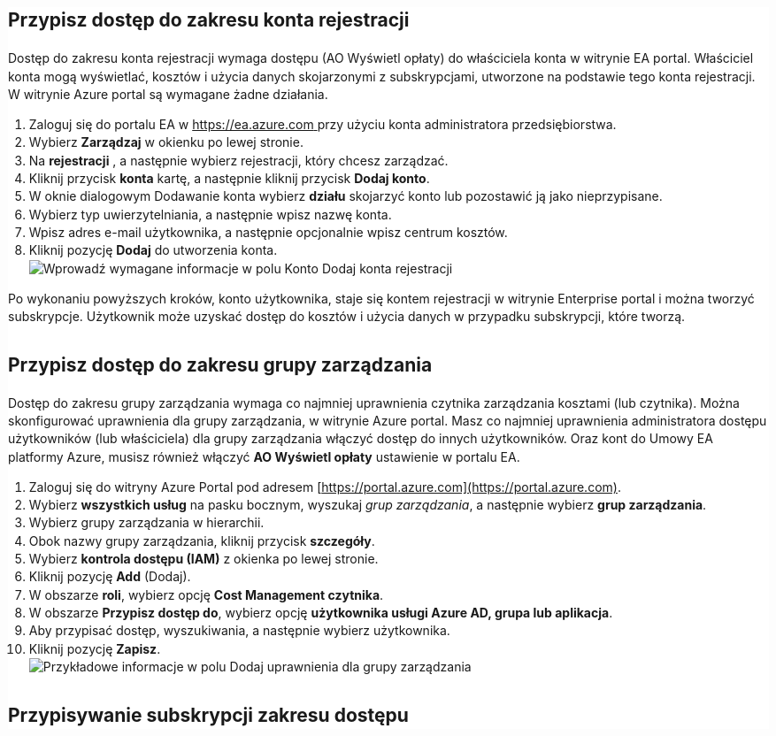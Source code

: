 ## <a name="assign-enrollment-account-scope-access"></a>Przypisz dostęp do zakresu konta rejestracji

Dostęp do zakresu konta rejestracji wymaga dostępu (AO Wyświetl opłaty) do właściciela konta w witrynie EA portal. Właściciel konta mogą wyświetlać, kosztów i użycia danych skojarzonymi z subskrypcjami, utworzone na podstawie tego konta rejestracji. W witrynie Azure portal są wymagane żadne działania.

1. Zaloguj się do portalu EA w [ https://ea.azure.com ](https://ea.azure.com) przy użyciu konta administratora przedsiębiorstwa.
2. Wybierz **Zarządzaj** w okienku po lewej stronie.
3. Na **rejestracji** , a następnie wybierz rejestracji, który chcesz zarządzać.
4. Kliknij przycisk **konta** kartę, a następnie kliknij przycisk **Dodaj konto**.
5. W oknie dialogowym Dodawanie konta wybierz **działu** skojarzyć konto lub pozostawić ją jako nieprzypisane.
6. Wybierz typ uwierzytelniania, a następnie wpisz nazwę konta.
7. Wpisz adres e-mail użytkownika, a następnie opcjonalnie wpisz centrum kosztów.
8. Kliknij pozycję **Dodaj** do utworzenia konta.  
    ![Wprowadź wymagane informacje w polu Konto Dodaj konta rejestracji](./media/assign-access-acm-data/add-account.png)

Po wykonaniu powyższych kroków, konto użytkownika, staje się kontem rejestracji w witrynie Enterprise portal i można tworzyć subskrypcje. Użytkownik może uzyskać dostęp do kosztów i użycia danych w przypadku subskrypcji, które tworzą.

## <a name="assign-management-group-scope-access"></a>Przypisz dostęp do zakresu grupy zarządzania

Dostęp do zakresu grupy zarządzania wymaga co najmniej uprawnienia czytnika zarządzania kosztami (lub czytnika). Można skonfigurować uprawnienia dla grupy zarządzania, w witrynie Azure portal. Masz co najmniej uprawnienia administratora dostępu użytkowników (lub właściciela) dla grupy zarządzania włączyć dostęp do innych użytkowników. Oraz kont do Umowy EA platformy Azure, musisz również włączyć **AO Wyświetl opłaty** ustawienie w portalu EA.

1. Zaloguj się do witryny Azure Portal pod adresem [https://portal.azure.com](https://portal.azure.com).
2. Wybierz **wszystkich usług** na pasku bocznym, wyszukaj _grup zarządzania_, a następnie wybierz **grup zarządzania**.
3. Wybierz grupy zarządzania w hierarchii.
4. Obok nazwy grupy zarządzania, kliknij przycisk **szczegóły**.
5. Wybierz **kontrola dostępu (IAM)** z okienka po lewej stronie.
6. Kliknij pozycję **Add** (Dodaj).
7. W obszarze **roli**, wybierz opcję **Cost Management czytnika**.
8. W obszarze **Przypisz dostęp do**, wybierz opcję **użytkownika usługi Azure AD, grupa lub aplikacja**.
9. Aby przypisać dostęp, wyszukiwania, a następnie wybierz użytkownika.
10. Kliknij pozycję **Zapisz**.  
    ![Przykładowe informacje w polu Dodaj uprawnienia dla grupy zarządzania](./media/assign-access-acm-data/add-permissions.png)

## <a name="assign-subscription-scope-access"></a>Przypisywanie subskrypcji zakresu dostępu

